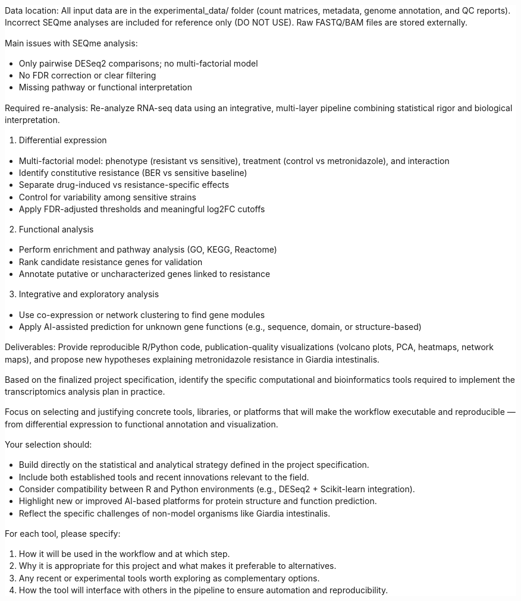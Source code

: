 Data location:
All input data are in the experimental_data/ folder (count matrices, metadata, genome annotation, and QC reports). 
Incorrect SEQme analyses are included for reference only (DO NOT USE). 
Raw FASTQ/BAM files are stored externally.

Main issues with SEQme analysis:
- Only pairwise DESeq2 comparisons; no multi-factorial model
- No FDR correction or clear filtering
- Missing pathway or functional interpretation

Required re-analysis:
Re-analyze RNA-seq data using an integrative, multi-layer pipeline combining statistical rigor and biological interpretation.

1. Differential expression
- Multi-factorial model: phenotype (resistant vs sensitive), treatment (control vs metronidazole), and interaction
- Identify constitutive resistance (BER vs sensitive baseline)
- Separate drug-induced vs resistance-specific effects
- Control for variability among sensitive strains
- Apply FDR-adjusted thresholds and meaningful log2FC cutoffs

2. Functional analysis
- Perform enrichment and pathway analysis (GO, KEGG, Reactome)
- Rank candidate resistance genes for validation
- Annotate putative or uncharacterized genes linked to resistance

3. Integrative and exploratory analysis
- Use co-expression or network clustering to find gene modules
- Apply AI-assisted prediction for unknown gene functions (e.g., sequence, domain, or structure-based)

Deliverables:
Provide reproducible R/Python code, publication-quality visualizations (volcano plots, PCA, heatmaps, network maps), and propose new hypotheses explaining metronidazole resistance in Giardia intestinalis.


Based on the finalized project specification, identify the specific computational and bioinformatics tools required to implement the transcriptomics analysis plan in practice.

Focus on selecting and justifying concrete tools, libraries, or platforms that will make the workflow executable and reproducible — from differential expression to functional annotation and visualization.

Your selection should:
- Build directly on the statistical and analytical strategy defined in the project specification.
- Include both established tools and recent innovations relevant to the field.
- Consider compatibility between R and Python environments (e.g., DESeq2 + Scikit-learn integration).
- Highlight new or improved AI-based platforms for protein structure and function prediction.
- Reflect the specific challenges of non-model organisms like Giardia intestinalis.

For each tool, please specify:
1. How it will be used in the workflow and at which step.
2. Why it is appropriate for this project and what makes it preferable to alternatives.
3. Any recent or experimental tools worth exploring as complementary options.
4. How the tool will interface with others in the pipeline to ensure automation and reproducibility.
